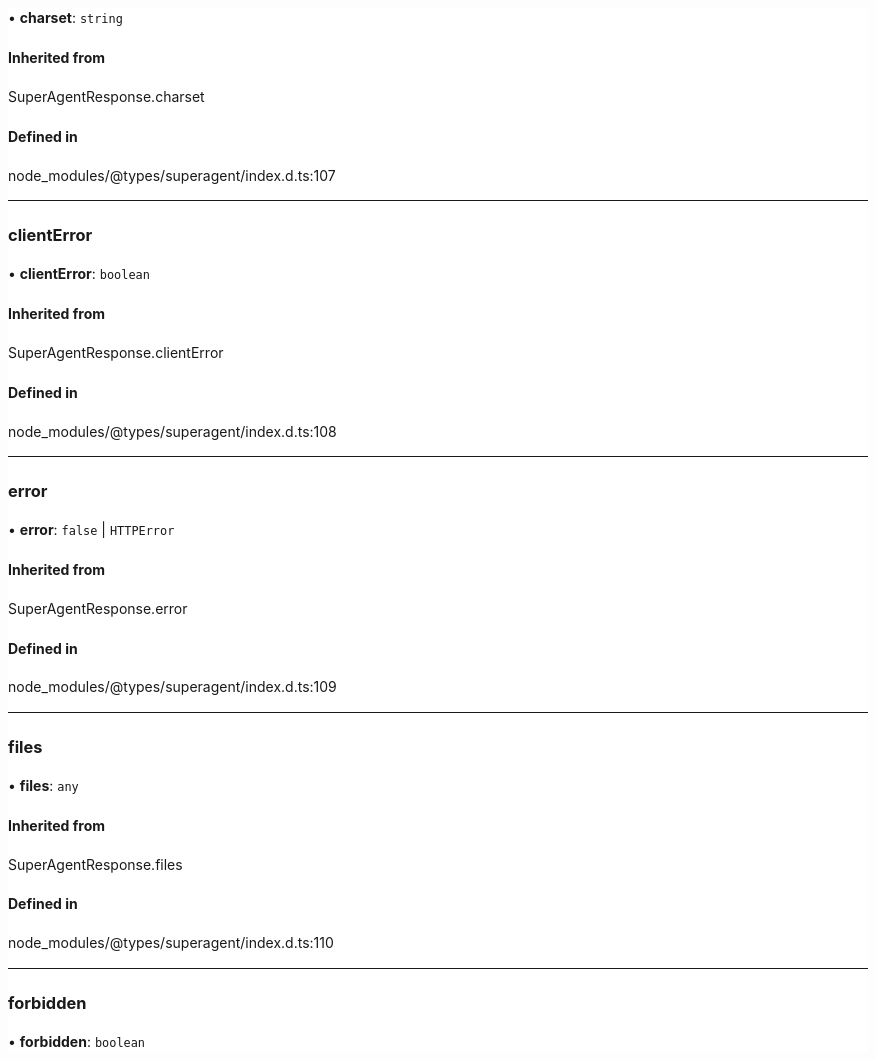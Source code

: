 • **charset**: `string`

#### Inherited from

SuperAgentResponse.charset

#### Defined in

node_modules/@types/superagent/index.d.ts:107

___

### clientError

• **clientError**: `boolean`

#### Inherited from

SuperAgentResponse.clientError

#### Defined in

node_modules/@types/superagent/index.d.ts:108

___

### error

• **error**: ``false`` \| `HTTPError`

#### Inherited from

SuperAgentResponse.error

#### Defined in

node_modules/@types/superagent/index.d.ts:109

___

### files

• **files**: `any`

#### Inherited from

SuperAgentResponse.files

#### Defined in

node_modules/@types/superagent/index.d.ts:110

___

### forbidden

• **forbidden**: `boolean`
